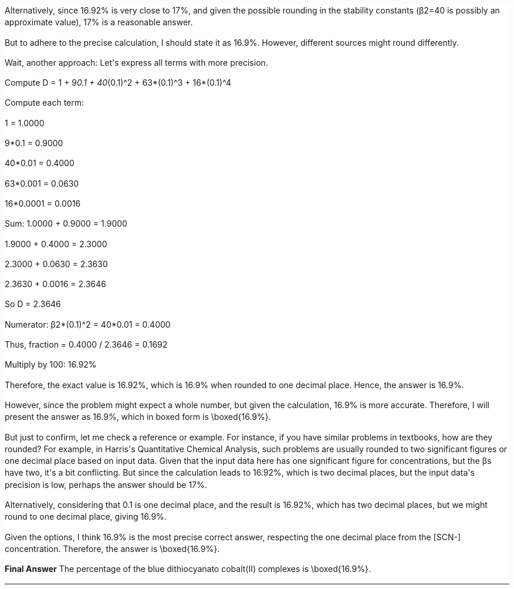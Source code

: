 Alternatively, since 16.92% is very close to 17%, and given the possible rounding in the stability constants (β2=40 is possibly an approximate value), 17% is a reasonable answer.

But to adhere to the precise calculation, I should state it as 16.9%. However, different sources might round differently.

Wait, another approach: Let's express all terms with more precision.

Compute D = 1 + 9*0.1 + 40*(0.1)^2 + 63*(0.1)^3 + 16*(0.1)^4

Compute each term:

1 = 1.0000

9*0.1 = 0.9000

40*0.01 = 0.4000

63*0.001 = 0.0630

16*0.0001 = 0.0016

Sum: 1.0000 + 0.9000 = 1.9000

1.9000 + 0.4000 = 2.3000

2.3000 + 0.0630 = 2.3630

2.3630 + 0.0016 = 2.3646

So D = 2.3646

Numerator: β2*(0.1)^2 = 40*0.01 = 0.4000

Thus, fraction = 0.4000 / 2.3646 = 0.1692

Multiply by 100: 16.92%

Therefore, the exact value is 16.92%, which is 16.9% when rounded to one decimal place. Hence, the answer is 16.9%.

However, since the problem might expect a whole number, but given the calculation, 16.9% is more accurate. Therefore, I will present the answer as 16.9%, which in boxed form is \boxed{16.9\%}.

But just to confirm, let me check a reference or example. For instance, if you have similar problems in textbooks, how are they rounded? For example, in Harris's Quantitative Chemical Analysis, such problems are usually rounded to two significant figures or one decimal place based on input data. Given that the input data here has one significant figure for concentrations, but the βs have two, it's a bit conflicting. But since the calculation leads to 16.92%, which is two decimal places, but the input data's precision is low, perhaps the answer should be 17%.

Alternatively, considering that 0.1 is one decimal place, and the result is 16.92%, which has two decimal places, but we might round to one decimal place, giving 16.9%.

Given the options, I think 16.9% is the most precise correct answer, respecting the one decimal place from the [SCN-] concentration. Therefore, the answer is \boxed{16.9\%}.

**Final Answer**
The percentage of the blue dithiocyanato cobalt(II) complexes is \boxed{16.9\%}.

---
